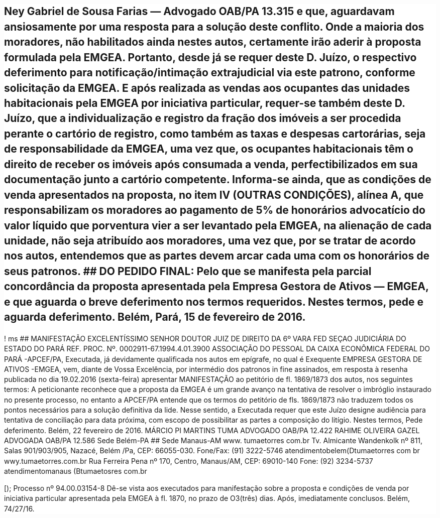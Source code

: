 ## Ney Gabriel de Sousa Farias — Advogado OAB/PA 13.315 e que, aguardavam ansiosamente por uma resposta para a solução deste conflito. Onde a maioria dos moradores, não habilitados ainda nestes autos, certamente irão aderir à proposta formulada pela EMGEA. Portanto, desde já se requer deste D. Juízo, o respectivo deferimento para notificação/intimação extrajudicial via este patrono, conforme solicitação da EMGEA. E após realizada as vendas aos ocupantes das unidades habitacionais pela EMGEA por iniciativa particular, requer-se também deste D. Juízo, que a individualização e registro da fração dos imóveis a ser procedida perante o cartório de registro, como também as taxas e despesas cartorárias, seja de responsabilidade da EMGEA, uma vez que, os ocupantes habitacionais têm o direito de receber os imóveis após consumada a venda, perfectibilizados em sua documentação junto a cartório competente. Informa-se ainda, que as condições de venda apresentados na proposta, no item IV (OUTRAS CONDIÇÕES), alínea A, que responsabilizam os moradores ao pagamento de 5% de honorários advocatício do valor líquido que porventura vier a ser levantado pela EMGEA, na alienação de cada unidade, não seja atribuído aos moradores, uma vez que, por se tratar de acordo nos autos, entendemos que as partes devem arcar cada uma com os honorários de seus patronos. ## DO PEDIDO FINAL: Pelo que se manifesta pela parcial concordância da proposta apresentada pela Empresa Gestora de Ativos — EMGEA, e que aguarda o breve deferimento nos termos requeridos. Nestes termos, pede e aguarda deferimento. Belém, Pará, 15 de fevereiro de 2016.

! ms ## MANIFESTAÇÃO EXCELENTÍSSIMO SENHOR DOUTOR JUIZ DE DIREITO DA 6º VARA FED SEÇAO JUDICIÁRIA DO ESTADO DO PARÁ REF. PROC. Nº. 0002911-67.1994.4.01.3900 ASSOCIAÇÃO DO PESSOAL DA CAIXA ECONÔMICA FEDERAL DO PARÁ -APCEF/PA, Executada, já devidamente qualificada nos autos em epígrafe, no qual é Exequente EMPRESA GESTORA DE ATIVOS -EMGEA, vem, diante de Vossa Excelência, por intermédio dos patronos in fine assinados, em resposta à resenha publicada no dia 19.02.2016 (sexta-feira) apresentar MANIFESTAÇÃO ao petitório de fl. 1869/1873 dos autos, nos seguintes termos: A peticionante reconhece que a proposta da EMGEA é um grande avanço na tentativa de resolver o imbróglio instaurado no presente processo, no entanto a APCEF/PA entende que os termos do petitório de fls. 1869/1873 não traduzem todos os pontos necessários para a solução definitiva da lide. Nesse sentido, a Executada requer que este Juízo designe audiência para tentativa de conciliação para data próxima, com escopo de possibilitar as partes a composição do litígio. Nestes termos, Pede deferimento. Belém, 22 fevereiro de 2016. MÁRCIO PI MARTINS TUMA ADVOGADO OAB/PA 12.422 RAHIME OLIVEIRA GAZEL ADVOGADA OAB/PA 12.586 Sede Belém-PA ## Sede Manaus-AM www. tumaetorres com.br Tv. Almicante Wandenkolk nº 811, Salas 901/903/905, Nazacé, Belém /Pa, CEP: 66055-030. Fone/Fax: (91) 3222-5746 atendimentobelem(Dtumaetorres com br wwy.tumaetorres.com.br Rua Ferreira Pena nº 170, Centro, Manaus/AM, CEP: 69010-140 Fone: (92) 3234-5737 atendimentomanaus (Btumaetosres com.br

[); Processo nº 94.00.03154-8 Dê-se vista aos executados para manifestação sobre a proposta e condições de venda por iniciativa particular apresentada pela EMGEA à fl. 1870, no prazo de O3(três) dias. Após, imediatamente conclusos. Belém, 74/27/16.
